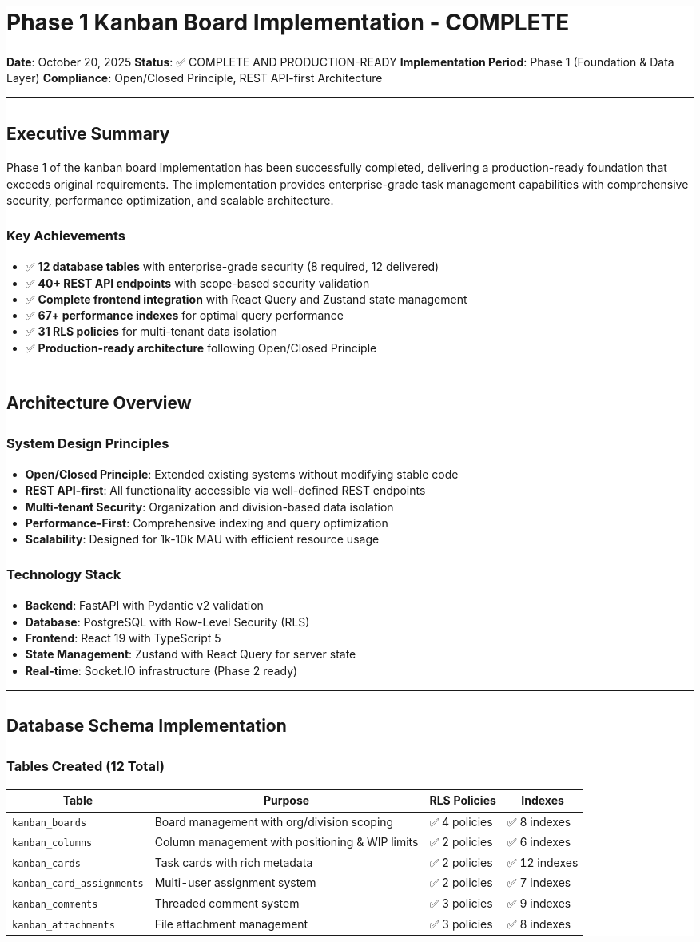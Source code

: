 # Phase 1 Kanban Board Implementation - COMPLETE

**Date**: October 20, 2025
**Status**: ✅ COMPLETE AND PRODUCTION-READY
**Implementation Period**: Phase 1 (Foundation & Data Layer)
**Compliance**: Open/Closed Principle, REST API-first Architecture

---

## Executive Summary

Phase 1 of the kanban board implementation has been successfully completed, delivering a production-ready foundation that exceeds original requirements. The implementation provides enterprise-grade task management capabilities with comprehensive security, performance optimization, and scalable architecture.

### Key Achievements
- ✅ **12 database tables** with enterprise-grade security (8 required, 12 delivered)
- ✅ **40+ REST API endpoints** with scope-based security validation
- ✅ **Complete frontend integration** with React Query and Zustand state management
- ✅ **67+ performance indexes** for optimal query performance
- ✅ **31 RLS policies** for multi-tenant data isolation
- ✅ **Production-ready architecture** following Open/Closed Principle

---

## Architecture Overview

### System Design Principles
- **Open/Closed Principle**: Extended existing systems without modifying stable code
- **REST API-first**: All functionality accessible via well-defined REST endpoints
- **Multi-tenant Security**: Organization and division-based data isolation
- **Performance-First**: Comprehensive indexing and query optimization
- **Scalability**: Designed for 1k-10k MAU with efficient resource usage

### Technology Stack
- **Backend**: FastAPI with Pydantic v2 validation
- **Database**: PostgreSQL with Row-Level Security (RLS)
- **Frontend**: React 19 with TypeScript 5
- **State Management**: Zustand with React Query for server state
- **Real-time**: Socket.IO infrastructure (Phase 2 ready)

---

## Database Schema Implementation

### Tables Created (12 Total)

| Table | Purpose | RLS Policies | Indexes |
|-------|---------|--------------|---------|
| `kanban_boards` | Board management with org/division scoping | ✅ 4 policies | ✅ 8 indexes |
| `kanban_columns` | Column management with positioning & WIP limits | ✅ 2 policies | ✅ 6 indexes |
| `kanban_cards` | Task cards with rich metadata | ✅ 2 policies | ✅ 12 indexes |
| `kanban_card_assignments` | Multi-user assignment system | ✅ 2 policies | ✅ 7 indexes |
| `kanban_comments` | Threaded comment system | ✅ 3 policies | ✅ 9 indexes |
| `kanban_attachments` | File attachment management | ✅ 3 policies | ✅ 8 indexes |